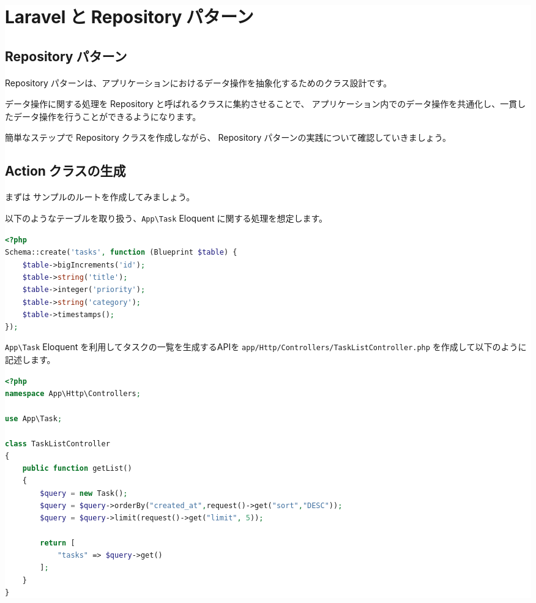 # Laravel と Repository パターン

## Repository パターン

Repository パターンは、アプリケーションにおけるデータ操作を抽象化するためのクラス設計です。

データ操作に関する処理を Repository と呼ばれるクラスに集約させることで、
アプリケーション内でのデータ操作を共通化し、一貫したデータ操作を行うことができるようになります。

簡単なステップで Repository クラスを作成しながら、
Repository パターンの実践について確認していきましょう。

## Action クラスの生成

まずは サンプルのルートを作成してみましょう。

以下のようなテーブルを取り扱う、`App\Task` Eloquent に関する処理を想定します。

```php
<?php 
Schema::create('tasks', function (Blueprint $table) {
    $table->bigIncrements('id');
    $table->string('title');
    $table->integer('priority');
    $table->string('category');
    $table->timestamps();
});
```

`App\Task` Eloquent を利用してタスクの一覧を生成するAPIを
`app/Http/Controllers/TaskListController.php` を作成して以下のように記述します。

```php
<?php
namespace App\Http\Controllers;

use App\Task;

class TaskListController
{
    public function getList()
    {
        $query = new Task();
        $query = $query->orderBy("created_at",request()->get("sort","DESC"));
        $query = $query->limit(request()->get("limit", 5));

        return [
            "tasks" => $query->get()
        ];
    }
}
```
